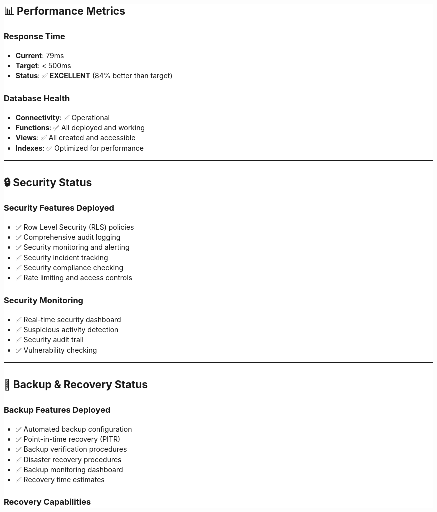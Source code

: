 
## 📊 Performance Metrics

### Response Time

- **Current**: 79ms
- **Target**: < 500ms
- **Status**: ✅ **EXCELLENT** (84% better than target)

### Database Health

- **Connectivity**: ✅ Operational
- **Functions**: ✅ All deployed and working
- **Views**: ✅ All created and accessible
- **Indexes**: ✅ Optimized for performance

---

## 🔒 Security Status

### Security Features Deployed

- ✅ Row Level Security (RLS) policies
- ✅ Comprehensive audit logging
- ✅ Security monitoring and alerting
- ✅ Security incident tracking
- ✅ Security compliance checking
- ✅ Rate limiting and access controls

### Security Monitoring

- ✅ Real-time security dashboard
- ✅ Suspicious activity detection
- ✅ Security audit trail
- ✅ Vulnerability checking

---

## 💾 Backup & Recovery Status

### Backup Features Deployed

- ✅ Automated backup configuration
- ✅ Point-in-time recovery (PITR)
- ✅ Backup verification procedures
- ✅ Disaster recovery procedures
- ✅ Backup monitoring dashboard
- ✅ Recovery time estimates

### Recovery Capabilities
